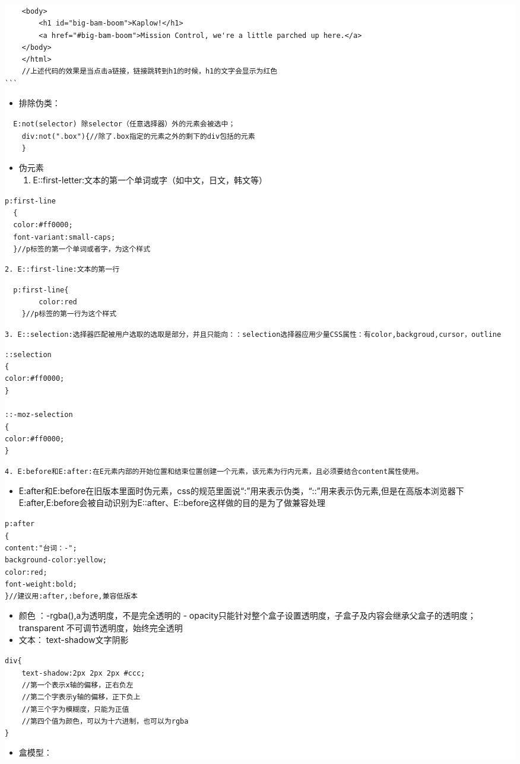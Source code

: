         <body>
            <h1 id="big-bam-boom">Kaplow!</h1>
            <a href="#big-bam-boom">Mission Control, we're a little parched up here.</a>
        </body>
        </html>　
        //上述代码的效果是当点击a链接，链接跳转到h1的时候，h1的文字会显示为红色
    ```
+ 排除伪类：
```
  E:not(selector) 除selector（任意选择器）外的元素会被选中；
    div:not(".box"){//除了.box指定的元素之外的剩下的div包括的元素
    }
```
+ 伪元素
  1. E::first-letter:文本的第一个单词或字（如中文，日文，韩文等）     
```
p:first-line
  {
  color:#ff0000;
  font-variant:small-caps;
  }//p标签的第一个单词或者字，为这个样式
```
    2. E::first-line:文本的第一行
```
  p:first-line{
        color:red
    }//p标签的第一行为这个样式
```
    3. E::selection:选择器匹配被用户选取的选取是部分，并且只能向：：selection选择器应用少量CSS属性：有color,backgroud,cursor，outline
```
::selection
{
color:#ff0000;
}

::-moz-selection
{
color:#ff0000;
}
```
    4. E:before和E:after:在E元素内部的开始位置和结束位置创建一个元素，该元素为行内元素，且必须要结合content属性使用。
  + E:after和E:before在旧版本里面时伪元素，css的规范里面说“:”用来表示伪类，“::”用来表示伪元素,但是在高版本浏览器下E:after,E:before会被自动识别为E::after、E::before这样做的目的是为了做兼容处理
  ```
  p:after
  { 
  content:"台词：-";
  background-color:yellow;
  color:red;
  font-weight:bold;
  }//建议用:after,:before,兼容低版本
  ```
+ 颜色 ：-rgba(),a为透明度，不是完全透明的
        - opacity只能针对整个盒子设置透明度，子盒子及内容会继承父盒子的透明度； 
    transparent 不可调节透明度，始终完全透明
+ 文本： text-shadow文字阴影
```
div{
    text-shadow:2px 2px 2px #ccc;
    //第一个表示x轴的偏移，正右负左
    //第二个字表示y轴的偏移，正下负上
    //第三个字为模糊度，只能为正值
    //第四个值为颜色，可以为十六进制，也可以为rgba
}
```
+ 盒模型：